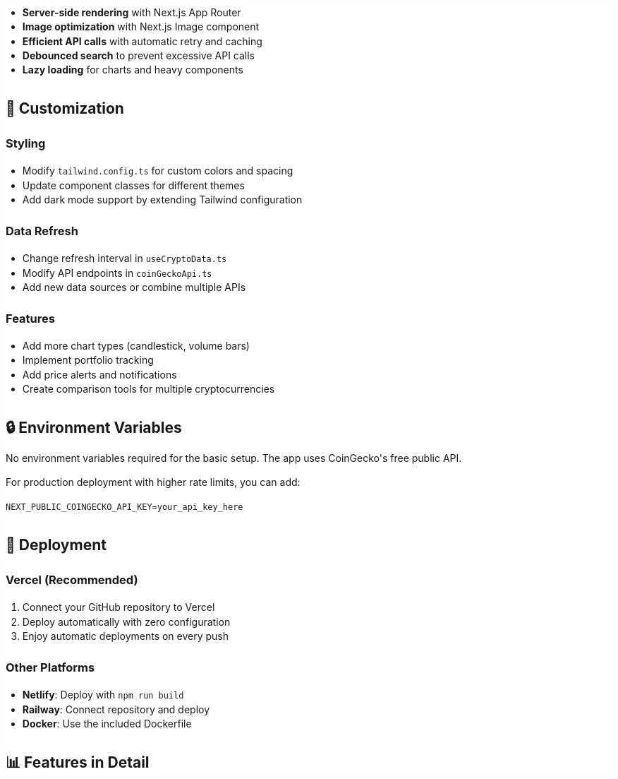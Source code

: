 - **Server-side rendering** with Next.js App Router
- **Image optimization** with Next.js Image component
- **Efficient API calls** with automatic retry and caching
- **Debounced search** to prevent excessive API calls
- **Lazy loading** for charts and heavy components

## 🎨 Customization

### Styling

- Modify `tailwind.config.ts` for custom colors and spacing
- Update component classes for different themes
- Add dark mode support by extending Tailwind configuration

### Data Refresh

- Change refresh interval in `useCryptoData.ts`
- Modify API endpoints in `coinGeckoApi.ts`
- Add new data sources or combine multiple APIs

### Features

- Add more chart types (candlestick, volume bars)
- Implement portfolio tracking
- Add price alerts and notifications
- Create comparison tools for multiple cryptocurrencies

## 🔒 Environment Variables

No environment variables required for the basic setup. The app uses CoinGecko's free public API.

For production deployment with higher rate limits, you can add:

```env
NEXT_PUBLIC_COINGECKO_API_KEY=your_api_key_here
```

## 🚀 Deployment

### Vercel (Recommended)

1. Connect your GitHub repository to Vercel
2. Deploy automatically with zero configuration
3. Enjoy automatic deployments on every push

### Other Platforms

- **Netlify**: Deploy with `npm run build`
- **Railway**: Connect repository and deploy
- **Docker**: Use the included Dockerfile

## 📊 Features in Detail
